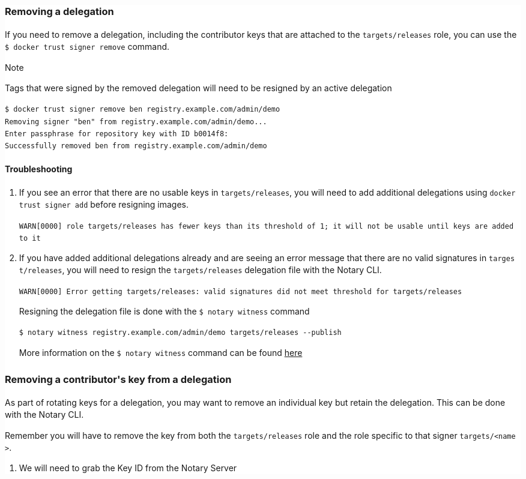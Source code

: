 ### Removing a delegation

If you need to remove a delegation, including the contributor keys that are 
attached to the `targets/releases` role, you can use the 
`$ docker trust signer remove` command.

> [!NOTE]
>
> Tags that were signed by the removed delegation will need to be resigned 
> by an active delegation

```console
$ docker trust signer remove ben registry.example.com/admin/demo
Removing signer "ben" from registry.example.com/admin/demo...
Enter passphrase for repository key with ID b0014f8: 
Successfully removed ben from registry.example.com/admin/demo
```

#### Troubleshooting

1) If you see an error that there are no usable keys in `targets/releases`, you 
   will need to add additional delegations using `docker trust signer add` before 
   resigning images.

   ```text
   WARN[0000] role targets/releases has fewer keys than its threshold of 1; it will not be usable until keys are added to it
   ```

2) If you have added additional delegations already and are seeing an error 
   message that there are no valid signatures in `targest/releases`, you will need
   to resign the `targets/releases` delegation file with the Notary CLI.

   ```text
   WARN[0000] Error getting targets/releases: valid signatures did not meet threshold for targets/releases 
   ```

   Resigning the delegation file is done with the `$ notary witness` command

   ```console
   $ notary witness registry.example.com/admin/demo targets/releases --publish
   ```

   More information on the `$ notary witness` command can be found 
   [here](https://github.com/theupdateframework/notary/blob/master/docs/advanced_usage.md#recovering-a-delegation)

### Removing a contributor's key from a delegation

As part of rotating keys for a delegation, you may want to remove an individual 
key but retain the delegation. This can be done with the Notary CLI.

Remember you will have to remove the key from both the `targets/releases` role 
and the role specific to that signer `targets/<name>`.

1) We will need to grab the Key ID from the Notary Server
